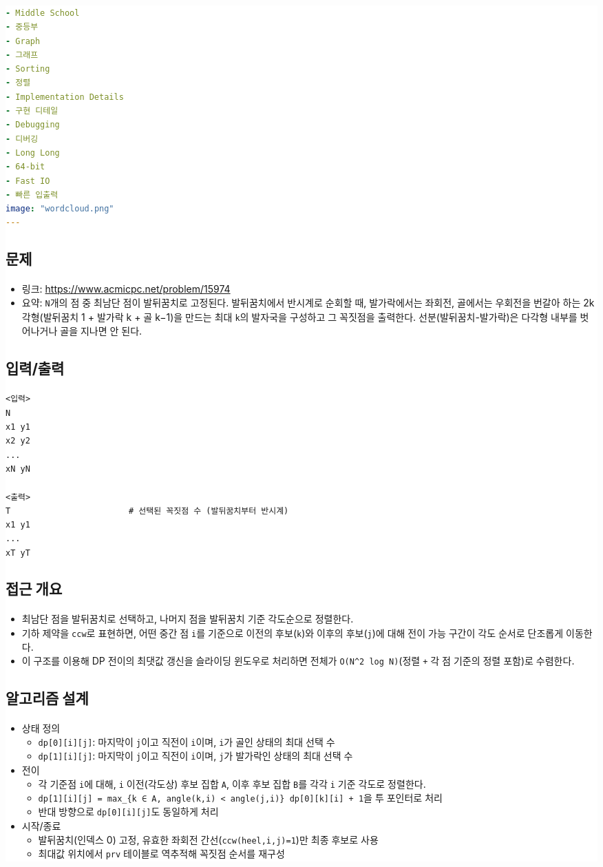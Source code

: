```yaml
- Middle School
- 중등부
- Graph
- 그래프
- Sorting
- 정렬
- Implementation Details
- 구현 디테일
- Debugging
- 디버깅
- Long Long
- 64-bit
- Fast IO
- 빠른 입출력
image: "wordcloud.png"
---
```


## 문제
- 링크: https://www.acmicpc.net/problem/15974
- 요약: `N`개의 점 중 최남단 점이 발뒤꿈치로 고정된다. 발뒤꿈치에서 반시계로 순회할 때, 발가락에서는 좌회전, 골에서는 우회전을 번갈아 하는 2k각형(발뒤꿈치 1 + 발가락 k + 골 k−1)을 만드는 최대 `k`의 발자국을 구성하고 그 꼭짓점을 출력한다. 선분(발뒤꿈치-발가락)은 다각형 내부를 벗어나거나 골을 지나면 안 된다.

## 입력/출력
```
<입력>
N
x1 y1
x2 y2
...
xN yN

<출력>
T                        # 선택된 꼭짓점 수 (발뒤꿈치부터 반시계)
x1 y1
...
xT yT
```

## 접근 개요
- 최남단 점을 발뒤꿈치로 선택하고, 나머지 점을 발뒤꿈치 기준 각도순으로 정렬한다.
- 기하 제약을 `ccw`로 표현하면, 어떤 중간 점 `i`를 기준으로 이전의 후보(`k`)와 이후의 후보(`j`)에 대해 전이 가능 구간이 각도 순서로 단조롭게 이동한다.
- 이 구조를 이용해 DP 전이의 최댓값 갱신을 슬라이딩 윈도우로 처리하면 전체가 `O(N^2 log N)`(정렬 `+` 각 점 기준의 정렬 포함)로 수렴한다.

## 알고리즘 설계
- 상태 정의
  - `dp[0][i][j]`: 마지막이 `j`이고 직전이 `i`이며, `i`가 골인 상태의 최대 선택 수
  - `dp[1][i][j]`: 마지막이 `j`이고 직전이 `i`이며, `j`가 발가락인 상태의 최대 선택 수
- 전이
  - 각 기준점 `i`에 대해, `i` 이전(각도상) 후보 집합 `A`, 이후 후보 집합 `B`를 각각 `i` 기준 각도로 정렬한다.
  - `dp[1][i][j] = max_{k ∈ A, angle(k,i) < angle(j,i)} dp[0][k][i] + 1`을 투 포인터로 처리
  - 반대 방향으로 `dp[0][i][j]`도 동일하게 처리
- 시작/종료
  - 발뒤꿈치(인덱스 0) 고정, 유효한 좌회전 간선(`ccw(heel,i,j)=1`)만 최종 후보로 사용
  - 최대값 위치에서 `prv` 테이블로 역추적해 꼭짓점 순서를 재구성
